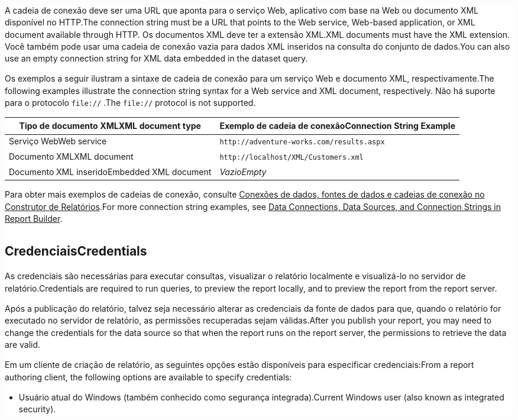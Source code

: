  <span data-ttu-id="ff107-110">A cadeia de conexão deve ser uma URL que aponta para o serviço Web, aplicativo com base na Web ou documento XML disponível no HTTP.</span><span class="sxs-lookup"><span data-stu-id="ff107-110">The connection string must be a URL that points to the Web service, Web-based application, or XML document available through HTTP.</span></span> <span data-ttu-id="ff107-111">Os documentos XML deve ter a extensão XML.</span><span class="sxs-lookup"><span data-stu-id="ff107-111">XML documents must have the XML extension.</span></span> <span data-ttu-id="ff107-112">Você também pode usar uma cadeia de conexão vazia para dados XML inseridos na consulta do conjunto de dados.</span><span class="sxs-lookup"><span data-stu-id="ff107-112">You can also use an empty connection string for XML data embedded in the dataset query.</span></span>  
  
 <span data-ttu-id="ff107-113">Os exemplos a seguir ilustram a sintaxe de cadeia de conexão para um serviço Web e documento XML, respectivamente.</span><span class="sxs-lookup"><span data-stu-id="ff107-113">The following examples illustrate the connection string syntax for a Web service and XML document, respectively.</span></span> <span data-ttu-id="ff107-114">Não há suporte para o protocolo `file://` .</span><span class="sxs-lookup"><span data-stu-id="ff107-114">The `file://` protocol is not supported.</span></span>  
  
|<span data-ttu-id="ff107-115">Tipo de documento XML</span><span class="sxs-lookup"><span data-stu-id="ff107-115">XML document type</span></span>|<span data-ttu-id="ff107-116">Exemplo de cadeia de conexão</span><span class="sxs-lookup"><span data-stu-id="ff107-116">Connection String Example</span></span>|  
|-----------------------|-------------------------------|  
|<span data-ttu-id="ff107-117">Serviço Web</span><span class="sxs-lookup"><span data-stu-id="ff107-117">Web service</span></span>|`http://adventure-works.com/results.aspx`|  
|<span data-ttu-id="ff107-118">Documento XML</span><span class="sxs-lookup"><span data-stu-id="ff107-118">XML document</span></span>|`http://localhost/XML/Customers.xml`|  
|<span data-ttu-id="ff107-119">Documento XML inserido</span><span class="sxs-lookup"><span data-stu-id="ff107-119">Embedded XML document</span></span>|<span data-ttu-id="ff107-120">*Vazio*</span><span class="sxs-lookup"><span data-stu-id="ff107-120">*Empty*</span></span>|  
  
 <span data-ttu-id="ff107-121">Para obter mais exemplos de cadeias de conexão, consulte [Conexões de dados, fontes de dados e cadeias de conexão no Construtor de Relatórios](../data-connections-data-sources-and-connection-strings-in-report-builder.md).</span><span class="sxs-lookup"><span data-stu-id="ff107-121">For more connection string examples, see [Data Connections, Data Sources, and Connection Strings in Report Builder](../data-connections-data-sources-and-connection-strings-in-report-builder.md).</span></span>  
  
##  <a name="credentials"></a><a name="Credentials"></a> <span data-ttu-id="ff107-122">Credenciais</span><span class="sxs-lookup"><span data-stu-id="ff107-122">Credentials</span></span>  
 <span data-ttu-id="ff107-123">As credenciais são necessárias para executar consultas, visualizar o relatório localmente e visualizá-lo no servidor de relatório.</span><span class="sxs-lookup"><span data-stu-id="ff107-123">Credentials are required to run queries, to preview the report locally, and to preview the report from the report server.</span></span>  
  
 <span data-ttu-id="ff107-124">Após a publicação do relatório, talvez seja necessário alterar as credenciais da fonte de dados para que, quando o relatório for executado no servidor de relatório, as permissões recuperadas sejam válidas.</span><span class="sxs-lookup"><span data-stu-id="ff107-124">After you publish your report, you may need to change the credentials for the data source so that when the report runs on the report server, the permissions to retrieve the data are valid.</span></span>  
  
 <span data-ttu-id="ff107-125">Em um cliente de criação de relatório, as seguintes opções estão disponíveis para especificar credenciais:</span><span class="sxs-lookup"><span data-stu-id="ff107-125">From a report authoring client, the following options are available to specify credentials:</span></span>  
  
-   <span data-ttu-id="ff107-126">Usuário atual do Windows (também conhecido como segurança integrada).</span><span class="sxs-lookup"><span data-stu-id="ff107-126">Current Windows user (also known as integrated security).</span></span>  
  
